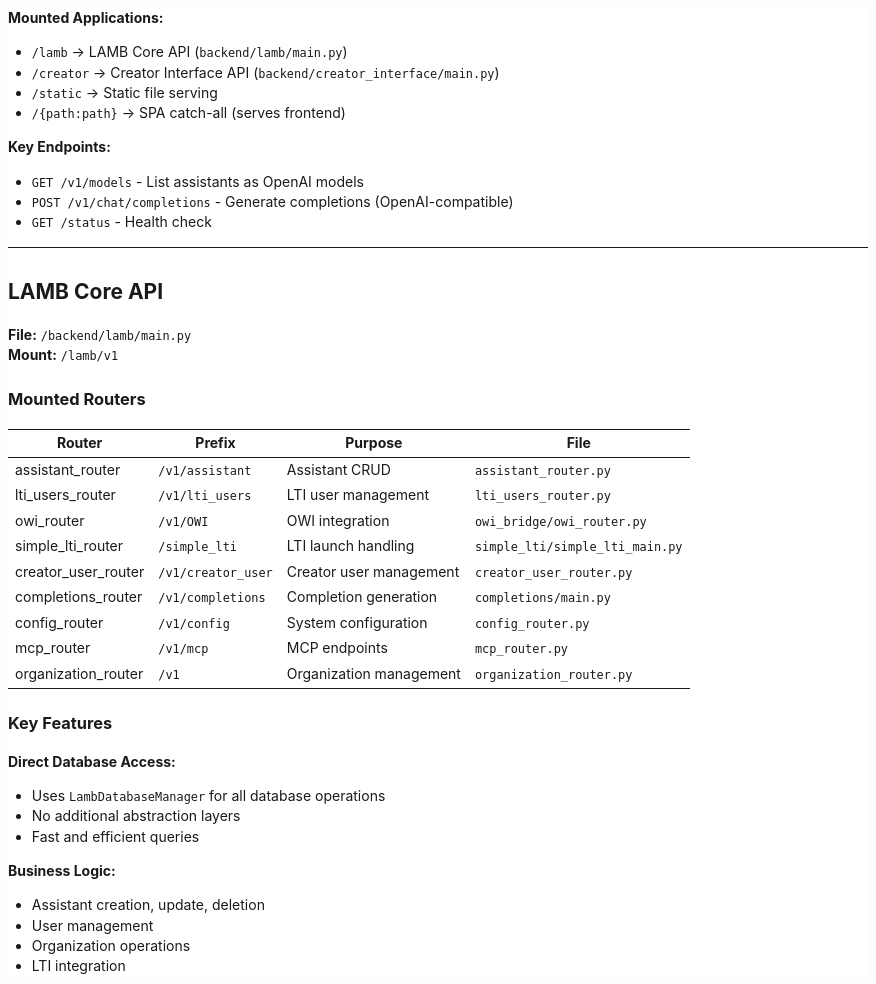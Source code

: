 ```python
```

**Mounted Applications:**
- `/lamb` → LAMB Core API (`backend/lamb/main.py`)
- `/creator` → Creator Interface API (`backend/creator_interface/main.py`)
- `/static` → Static file serving
- `/{path:path}` → SPA catch-all (serves frontend)

**Key Endpoints:**
- `GET /v1/models` - List assistants as OpenAI models
- `POST /v1/chat/completions` - Generate completions (OpenAI-compatible)
- `GET /status` - Health check

---

## LAMB Core API

**File:** `/backend/lamb/main.py`  
**Mount:** `/lamb/v1`

### Mounted Routers

| Router | Prefix | Purpose | File |
|--------|--------|---------|------|
| assistant_router | `/v1/assistant` | Assistant CRUD | `assistant_router.py` |
| lti_users_router | `/v1/lti_users` | LTI user management | `lti_users_router.py` |
| owi_router | `/v1/OWI` | OWI integration | `owi_bridge/owi_router.py` |
| simple_lti_router | `/simple_lti` | LTI launch handling | `simple_lti/simple_lti_main.py` |
| creator_user_router | `/v1/creator_user` | Creator user management | `creator_user_router.py` |
| completions_router | `/v1/completions` | Completion generation | `completions/main.py` |
| config_router | `/v1/config` | System configuration | `config_router.py` |
| mcp_router | `/v1/mcp` | MCP endpoints | `mcp_router.py` |
| organization_router | `/v1` | Organization management | `organization_router.py` |

### Key Features

**Direct Database Access:**
- Uses `LambDatabaseManager` for all database operations
- No additional abstraction layers
- Fast and efficient queries

**Business Logic:**
- Assistant creation, update, deletion
- User management
- Organization operations
- LTI integration
